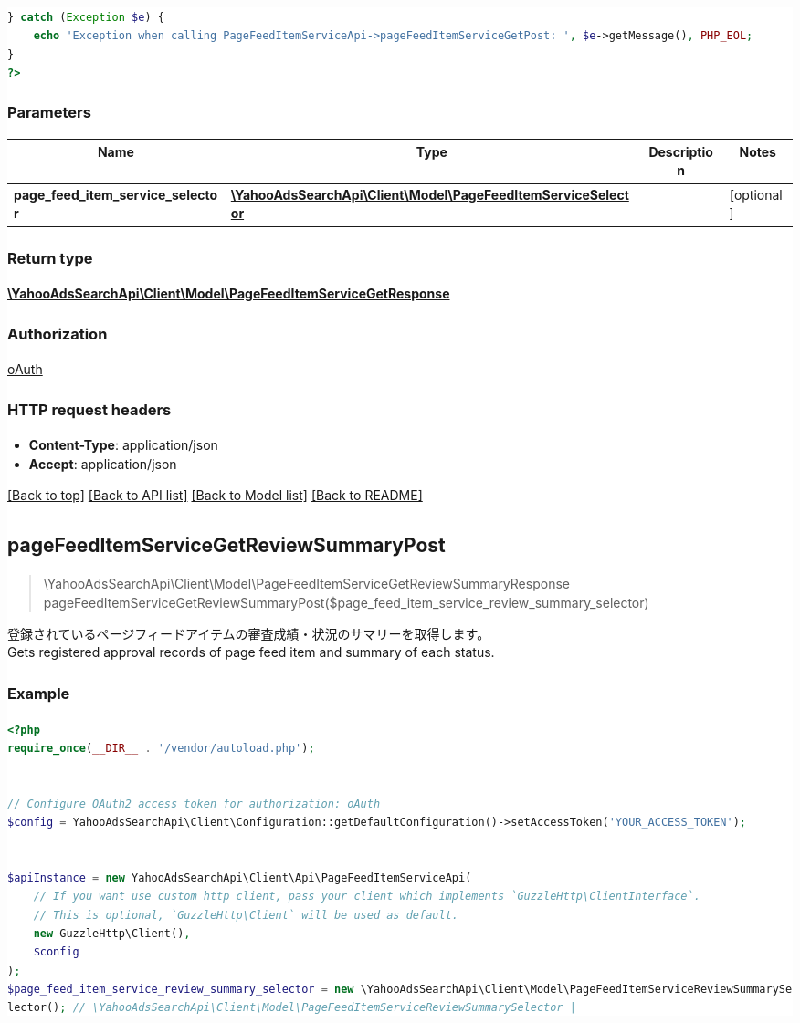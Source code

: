 ```php
} catch (Exception $e) {
    echo 'Exception when calling PageFeedItemServiceApi->pageFeedItemServiceGetPost: ', $e->getMessage(), PHP_EOL;
}
?>
```

### Parameters


Name | Type | Description  | Notes
------------- | ------------- | ------------- | -------------
 **page_feed_item_service_selector** | [**\YahooAdsSearchApi\Client\Model\PageFeedItemServiceSelector**](../Model/PageFeedItemServiceSelector.md)|  | [optional]

### Return type

[**\YahooAdsSearchApi\Client\Model\PageFeedItemServiceGetResponse**](../Model/PageFeedItemServiceGetResponse.md)

### Authorization

[oAuth](../../README.md#oAuth)

### HTTP request headers

- **Content-Type**: application/json
- **Accept**: application/json

[[Back to top]](#) [[Back to API list]](../../README.md#documentation-for-api-endpoints)
[[Back to Model list]](../../README.md#documentation-for-models)
[[Back to README]](../../README.md)


## pageFeedItemServiceGetReviewSummaryPost

> \YahooAdsSearchApi\Client\Model\PageFeedItemServiceGetReviewSummaryResponse pageFeedItemServiceGetReviewSummaryPost($page_feed_item_service_review_summary_selector)



<ja>登録されているページフィードアイテムの審査成績・状況のサマリーを取得します。</ja><br><en>Gets registered approval records of page feed item and summary of each status.</en>

### Example

```php
<?php
require_once(__DIR__ . '/vendor/autoload.php');


// Configure OAuth2 access token for authorization: oAuth
$config = YahooAdsSearchApi\Client\Configuration::getDefaultConfiguration()->setAccessToken('YOUR_ACCESS_TOKEN');


$apiInstance = new YahooAdsSearchApi\Client\Api\PageFeedItemServiceApi(
    // If you want use custom http client, pass your client which implements `GuzzleHttp\ClientInterface`.
    // This is optional, `GuzzleHttp\Client` will be used as default.
    new GuzzleHttp\Client(),
    $config
);
$page_feed_item_service_review_summary_selector = new \YahooAdsSearchApi\Client\Model\PageFeedItemServiceReviewSummarySelector(); // \YahooAdsSearchApi\Client\Model\PageFeedItemServiceReviewSummarySelector | 

```